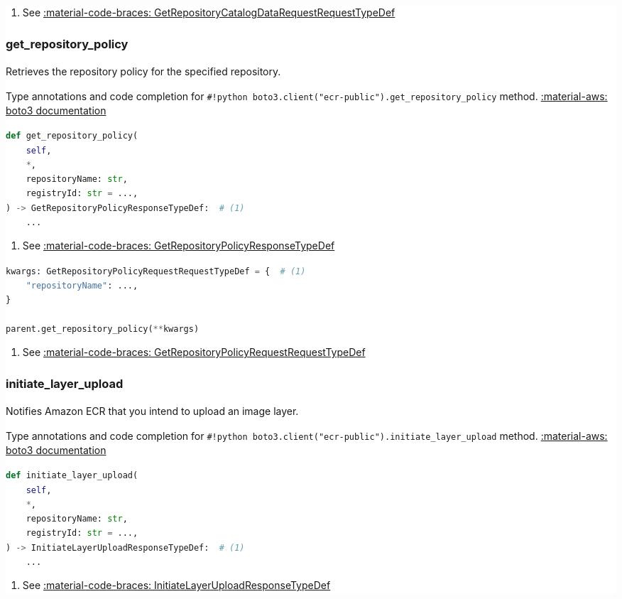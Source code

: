 1. See [:material-code-braces: GetRepositoryCatalogDataRequestRequestTypeDef](./type_defs.md#getrepositorycatalogdatarequestrequesttypedef) 

### get\_repository\_policy

Retrieves the repository policy for the specified repository.

Type annotations and code completion for `#!python boto3.client("ecr-public").get_repository_policy` method.
[:material-aws: boto3 documentation](https://boto3.amazonaws.com/v1/documentation/api/latest/reference/services/ecr-public.html#ECRPublic.Client.get_repository_policy)

```python title="Method definition"
def get_repository_policy(
    self,
    *,
    repositoryName: str,
    registryId: str = ...,
) -> GetRepositoryPolicyResponseTypeDef:  # (1)
    ...
```

1. See [:material-code-braces: GetRepositoryPolicyResponseTypeDef](./type_defs.md#getrepositorypolicyresponsetypedef) 


```python title="Usage example with kwargs"
kwargs: GetRepositoryPolicyRequestRequestTypeDef = {  # (1)
    "repositoryName": ...,
}

parent.get_repository_policy(**kwargs)
```

1. See [:material-code-braces: GetRepositoryPolicyRequestRequestTypeDef](./type_defs.md#getrepositorypolicyrequestrequesttypedef) 

### initiate\_layer\_upload

Notifies Amazon ECR that you intend to upload an image layer.

Type annotations and code completion for `#!python boto3.client("ecr-public").initiate_layer_upload` method.
[:material-aws: boto3 documentation](https://boto3.amazonaws.com/v1/documentation/api/latest/reference/services/ecr-public.html#ECRPublic.Client.initiate_layer_upload)

```python title="Method definition"
def initiate_layer_upload(
    self,
    *,
    repositoryName: str,
    registryId: str = ...,
) -> InitiateLayerUploadResponseTypeDef:  # (1)
    ...
```

1. See [:material-code-braces: InitiateLayerUploadResponseTypeDef](./type_defs.md#initiatelayeruploadresponsetypedef) 
